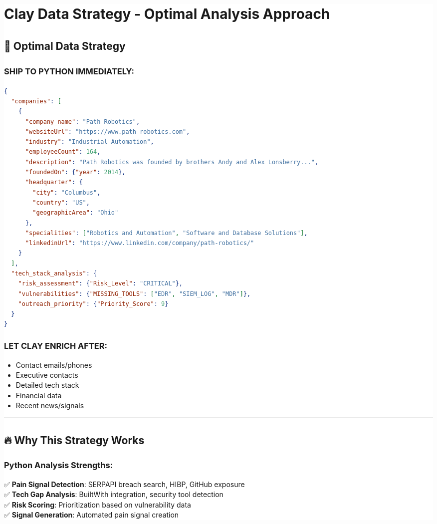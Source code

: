 # Clay Data Strategy - Optimal Analysis Approach

## 🎯 Optimal Data Strategy

### **SHIP TO PYTHON IMMEDIATELY:**
```json
{
  "companies": [
    {
      "company_name": "Path Robotics",
      "websiteUrl": "https://www.path-robotics.com",
      "industry": "Industrial Automation", 
      "employeeCount": 164,
      "description": "Path Robotics was founded by brothers Andy and Alex Lonsberry...",
      "foundedOn": {"year": 2014},
      "headquarter": {
        "city": "Columbus",
        "country": "US", 
        "geographicArea": "Ohio"
      },
      "specialities": ["Robotics and Automation", "Software and Database Solutions"],
      "linkedinUrl": "https://www.linkedin.com/company/path-robotics/"
    }
  ],
  "tech_stack_analysis": {
    "risk_assessment": {"Risk_Level": "CRITICAL"},
    "vulnerabilities": {"MISSING_TOOLS": ["EDR", "SIEM_LOG", "MDR"]},
    "outreach_priority": {"Priority_Score": 9}
  }
}
```

### **LET CLAY ENRICH AFTER:**
- Contact emails/phones
- Executive contacts
- Detailed tech stack
- Financial data
- Recent news/signals

---

## 🔥 Why This Strategy Works

### **Python Analysis Strengths:**
✅ **Pain Signal Detection**: SERPAPI breach search, HIBP, GitHub exposure  
✅ **Tech Gap Analysis**: BuiltWith integration, security tool detection  
✅ **Risk Scoring**: Prioritization based on vulnerability data  
✅ **Signal Generation**: Automated pain signal creation  

